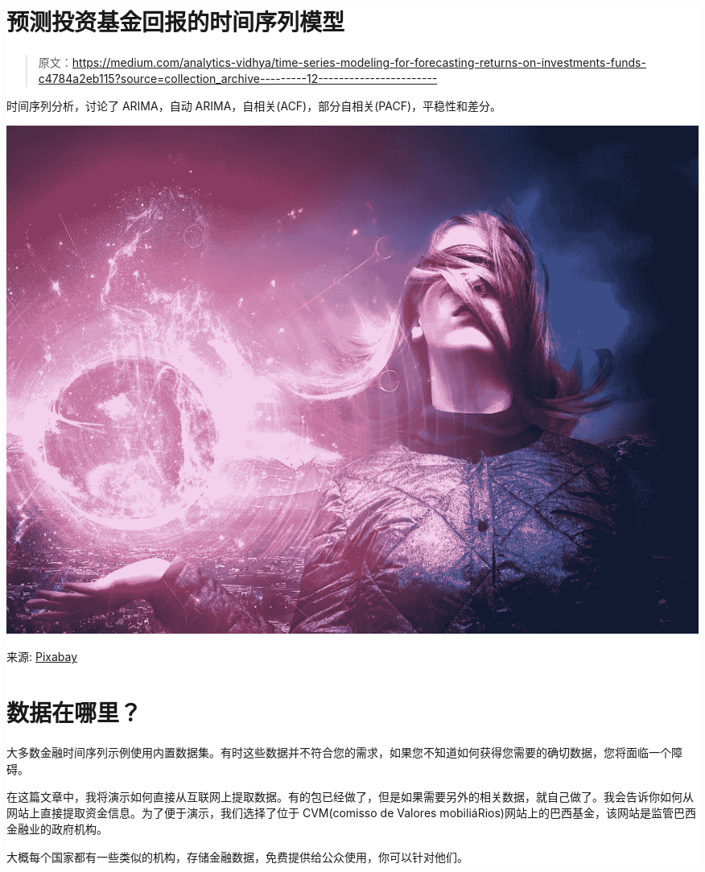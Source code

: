 # 预测投资基金回报的时间序列模型

> 原文：<https://medium.com/analytics-vidhya/time-series-modeling-for-forecasting-returns-on-investments-funds-c4784a2eb115?source=collection_archive---------12----------------------->

时间序列分析，讨论了 ARIMA，自动 ARIMA，自相关(ACF)，部分自相关(PACF)，平稳性和差分。

![](img/2e410d4e5aefd024c30d9fc3ead9841c.png)

来源: [Pixabay](https://cdn.pixabay.com/photo/2017/03/10/23/13/oracle-girl-2133976_1280.jpg)

# 数据在哪里？

大多数金融时间序列示例使用内置数据集。有时这些数据并不符合您的需求，如果您不知道如何获得您需要的确切数据，您将面临一个障碍。

在这篇文章中，我将演示如何直接从互联网上提取数据。有的包已经做了，但是如果需要另外的相关数据，就自己做了。我会告诉你如何从网站上直接提取资金信息。为了便于演示，我们选择了位于 CVM(comisso de Valores mobiliáRios)网站上的巴西基金，该网站是监管巴西金融业的政府机构。

大概每个国家都有一些类似的机构，存储金融数据，免费提供给公众使用，你可以针对他们。

